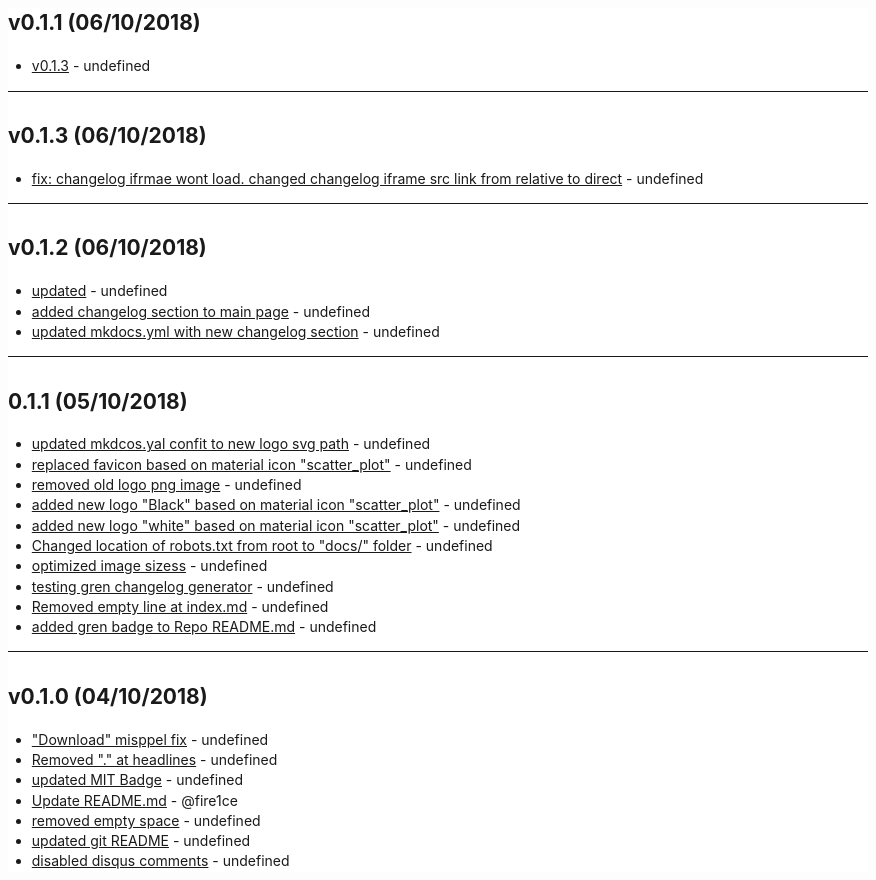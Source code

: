 ## v0.1.1 (06/10/2018)
- [v0.1.3](https://github.com/fire1ce/3os.org/commit/6c90416ef6b8982d8ef58e361856cc5528249dfe) - undefined

---

## v0.1.3 (06/10/2018)
- [fix: changelog ifrmae wont load. changed changelog iframe src link from relative to direct](https://github.com/fire1ce/3os.org/commit/90dcd7c4c6405283061ed82928603e7cd82e9c5f) - undefined

---

## v0.1.2 (06/10/2018)
- [updated](https://github.com/fire1ce/3os.org/commit/ff7ae95ba123910c3533e3db5a06bc92ab780eed) - undefined
- [added changelog section to main page](https://github.com/fire1ce/3os.org/commit/844a2b33dedfc9d5d88567bd0bc2b72e9a30a3aa) - undefined
- [updated mkdocs.yml with new changelog section](https://github.com/fire1ce/3os.org/commit/2fee680985a29db452880231326c8a763ef0be5c) - undefined

---

## 0.1.1 (05/10/2018)
- [updated mkdcos.yal confit to new logo svg path](https://github.com/fire1ce/3os.org/commit/db13e51fd597c91d8aa6e73cc7e0d4615bd39385) - undefined
- [replaced favicon based on material icon "scatter_plot"](https://github.com/fire1ce/3os.org/commit/d0c9654c89938ce96352e31b99209de141a2e0f6) - undefined
- [removed old logo png image](https://github.com/fire1ce/3os.org/commit/8566248229da99baef51d2efd351a0df559d7aec) - undefined
- [added new logo "Black" based on material icon "scatter_plot"](https://github.com/fire1ce/3os.org/commit/985cacedee9e4ef30671c78b7951cdf061e1b09c) - undefined
- [added new logo "white" based on material icon "scatter_plot"](https://github.com/fire1ce/3os.org/commit/5a8525a7dbc73469742c3b5b099e3ac65c236744) - undefined
- [Changed location of robots.txt from root to "docs/" folder](https://github.com/fire1ce/3os.org/commit/1a9e8450a104989700bd189037f83c95ae2130e4) - undefined
- [optimized image sizess](https://github.com/fire1ce/3os.org/commit/eb076200e195f7603ce694d7ee995ab7a7934b4b) - undefined
- [testing gren changelog generator](https://github.com/fire1ce/3os.org/commit/7dedb0c9d8e40974cfa02060ea752aebce03d7c3) - undefined
- [Removed empty line at index.md](https://github.com/fire1ce/3os.org/commit/ba4822a868db8f862b0901b08a626f87afe41eec) - undefined
- [added gren badge to Repo README.md](https://github.com/fire1ce/3os.org/commit/9cd1e6da20f79e2521052ccbc96f479a763551c6) - undefined

---

## v0.1.0 (04/10/2018)
- ["Download" misppel fix](https://github.com/fire1ce/3os.org/commit/38796d5ac38aa675137770e851aa82fd52278326) - undefined
- [Removed "." at headlines](https://github.com/fire1ce/3os.org/commit/1bcb39ad73785accfeeab99646126278d61da31e) - undefined
- [updated MIT Badge](https://github.com/fire1ce/3os.org/commit/871c3c76714955de48f261d14018bccc9f748c6e) - undefined
- [Update README.md](https://github.com/fire1ce/3os.org/commit/01ff1a2be6924324d3681ff36326387b91f1a757) - @fire1ce
- [removed empty space](https://github.com/fire1ce/3os.org/commit/d48d00a0ce187f784255622bacdb3eba95becce0) - undefined
- [updated git README](https://github.com/fire1ce/3os.org/commit/64c1a6dd3cffa1b2292a39699a5b0215f2161650) - undefined
- [disabled disqus comments](https://github.com/fire1ce/3os.org/commit/291c66705e400a790c81f8fb14076ab03c5e8420) - undefined